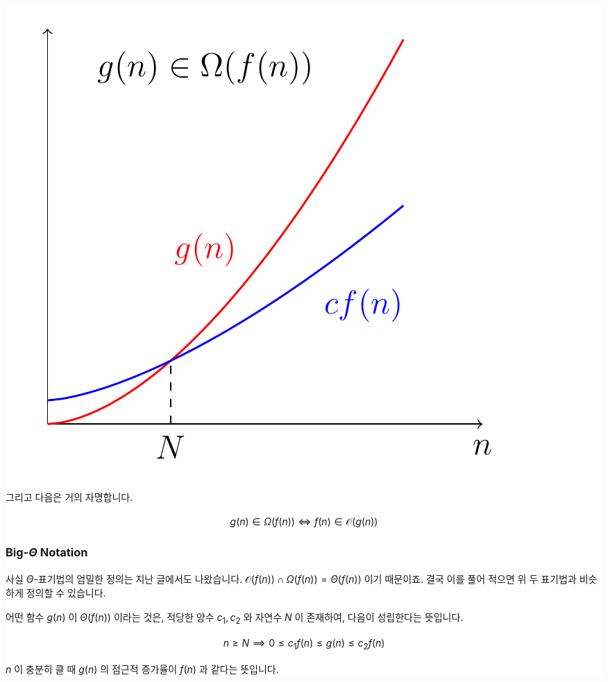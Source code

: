 ![](images/02-2.png)

그리고 다음은 거의 자명합니다.

$$g(n) \in \Omega (f(n)) \iff f(n) \in \mathcal{O}(g(n))$$

### Big-$\Theta$ Notation

사실 $\Theta$-표기법의 엄밀한 정의는 지난 글에서도 나왔습니다. $\mathcal{O}(f(n)) \cap \Omega(f(n)) = \Theta(f(n))$ 이기 때문이죠. 결국 이를 풀어 적으면 위 두 표기법과 비슷하게 정의할 수 있습니다.

어떤 함수 $g(n)$ 이 $\Theta(f(n))$ 이라는 것은, 적당한 양수 $c_1, c_2$ 와 자연수 $N$ 이 존재하여, 다음이 성립한다는 뜻입니다.

$$n \geq N \implies 0\leq c_1 f(n) \leq g(n) \leq c_2f(n)$$

$n$ 이 충분히 클 때 $g(n)$ 의 점근적 증가율이 $f(n)$ 과 같다는 뜻입니다.
